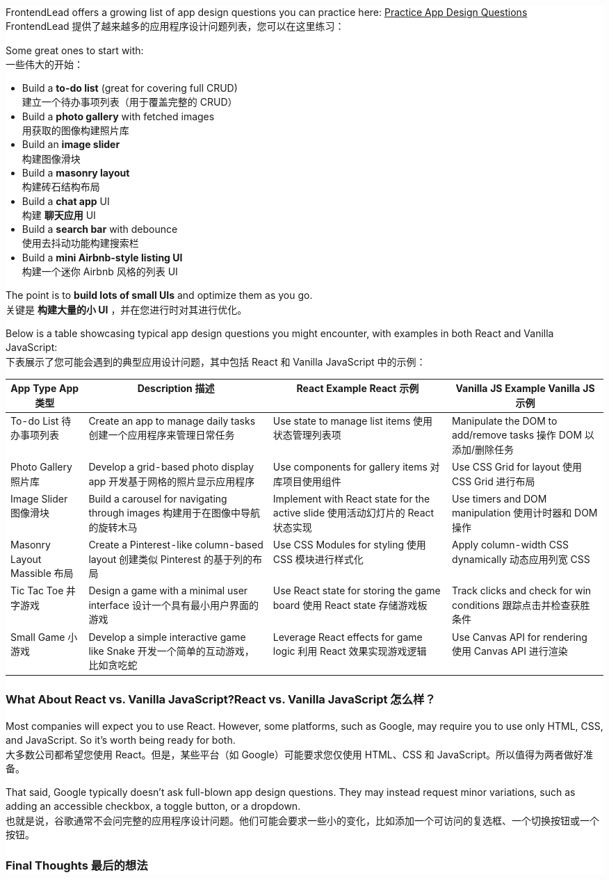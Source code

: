 FrontendLead offers a growing list of app design questions you can practice here: [Practice App Design Questions](https://frontendlead.com/coding-questions?type=react&type=vanilla)  
FrontendLead 提供了越来越多的应用程序设计问题列表，您可以在这里练习：

Some great ones to start with:  
一些伟大的开始：

- Build a **to-do list** (great for covering full CRUD)  
	建立一个待办事项列表（用于覆盖完整的 CRUD）
- Build a **photo gallery** with fetched images  
	用获取的图像构建照片库
- Build an **image slider**  
	构建图像滑块
- Build a **masonry layout**  
	构建砖石结构布局
- Build a **chat app** UI  
	构建 **聊天应用** UI
- Build a **search bar** with debounce  
	使用去抖动功能构建搜索栏
- Build a **mini Airbnb-style listing UI**  
	构建一个迷你 Airbnb 风格的列表 UI

The point is to **build lots of small UIs** and optimize them as you go.  
关键是 **构建大量的小 UI** ，并在您进行时对其进行优化。

Below is a table showcasing typical app design questions you might encounter, with examples in both React and Vanilla JavaScript:  
下表展示了您可能会遇到的典型应用设计问题，其中包括 React 和 Vanilla JavaScript 中的示例：

| App Type App 类型 | Description 描述 | React Example React 示例 | Vanilla JS Example Vanilla JS 示例 |
| --- | --- | --- | --- |
| To-do List 待办事项列表 | Create an app to manage daily tasks   创建一个应用程序来管理日常任务 | Use state to manage list items   使用状态管理列表项 | Manipulate the DOM to add/remove tasks   操作 DOM 以添加/删除任务 |
| Photo Gallery 照片库 | Develop a grid-based photo display app   开发基于网格的照片显示应用程序 | Use components for gallery items   对库项目使用组件 | Use CSS Grid for layout   使用 CSS Grid 进行布局 |
| Image Slider 图像滑块 | Build a carousel for navigating through images   构建用于在图像中导航的旋转木马 | Implement with React state for the active slide   使用活动幻灯片的 React 状态实现 | Use timers and DOM manipulation   使用计时器和 DOM 操作 |
| Masonry Layout Massible 布局 | Create a Pinterest-like column-based layout   创建类似 Pinterest 的基于列的布局 | Use CSS Modules for styling   使用 CSS 模块进行样式化 | Apply column-width CSS dynamically   动态应用列宽 CSS |
| Tic Tac Toe 井字游戏 | Design a game with a minimal user interface   设计一个具有最小用户界面的游戏 | Use React state for storing the game board   使用 React state 存储游戏板 | Track clicks and check for win conditions   跟踪点击并检查获胜条件 |
| Small Game 小游戏 | Develop a simple interactive game like Snake   开发一个简单的互动游戏，比如贪吃蛇 | Leverage React effects for game logic   利用 React 效果实现游戏逻辑 | Use Canvas API for rendering   使用 Canvas API 进行渲染 |

### What About React vs. Vanilla JavaScript?React vs. Vanilla JavaScript 怎么样？

Most companies will expect you to use React. However, some platforms, such as Google, may require you to use only HTML, CSS, and JavaScript. So it’s worth being ready for both.  
大多数公司都希望您使用 React。但是，某些平台（如 Google）可能要求您仅使用 HTML、CSS 和 JavaScript。所以值得为两者做好准备。

That said, Google typically doesn’t ask full-blown app design questions. They may instead request minor variations, such as adding an accessible checkbox, a toggle button, or a dropdown.  
也就是说，谷歌通常不会问完整的应用程序设计问题。他们可能会要求一些小的变化，比如添加一个可访问的复选框、一个切换按钮或一个按钮。

### Final Thoughts 最后的想法
